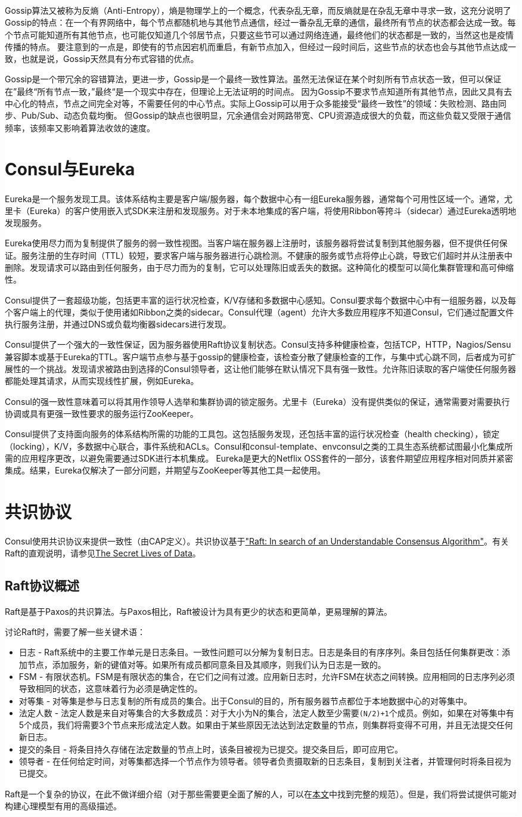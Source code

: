 Gossip算法又被称为反熵（Anti-Entropy），熵是物理学上的一个概念，代表杂乱无章，而反熵就是在杂乱无章中寻求一致，这充分说明了Gossip的特点：在一个有界网络中，每个节点都随机地与其他节点通信，经过一番杂乱无章的通信，最终所有节点的状态都会达成一致。每个节点可能知道所有其他节点，也可能仅知道几个邻居节点，只要这些节可以通过网络连通，最终他们的状态都是一致的，当然这也是疫情传播的特点。
要注意到的一点是，即使有的节点因宕机而重启，有新节点加入，但经过一段时间后，这些节点的状态也会与其他节点达成一致，也就是说，Gossip天然具有分布式容错的优点。

Gossip是一个带冗余的容错算法，更进一步，Gossip是一个最终一致性算法。虽然无法保证在某个时刻所有节点状态一致，但可以保证在”最终“所有节点一致，”最终“是一个现实中存在，但理论上无法证明的时间点。
因为Gossip不要求节点知道所有其他节点，因此又具有去中心化的特点，节点之间完全对等，不需要任何的中心节点。实际上Gossip可以用于众多能接受“最终一致性”的领域：失败检测、路由同步、Pub/Sub、动态负载均衡。
但Gossip的缺点也很明显，冗余通信会对网路带宽、CPU资源造成很大的负载，而这些负载又受限于通信频率，该频率又影响着算法收敛的速度。

# Consul与Eureka

Eureka是一个服务发现工具。该体系结构主要是客户端/服务器，每个数据中心有一组Eureka服务器，通常每个可用性区域一个。通常，尤里卡（Eureka）的客户使用嵌入式SDK来注册和发现服务。对于未本地集成的客户端，将使用Ribbon等挎斗（sidecar）通过Eureka透明地发现服务。

Eureka使用尽力而为复制提供了服务的弱一致性视图。当客户端在服务器上注册时，该服务器将尝试复制到其他服务器，但不提供任何保证。服务注册的生存时间（TTL）较短，要求客户端与服务器进行心跳检测。不健康的服务或节点将停止心跳，导致它们超时并从注册表中删除。发现请求可以路由到任何服务，由于尽力而为的复制，它可以处理陈旧或丢失的数据。这种简化的模型可以简化集群管理和高可伸缩性。

Consul提供了一套超级功能，包括更丰富的运行状况检查，K/V存储和多数据中心感知。Consul要求每个数据中心中有一组服务器，以及每个客户端上的代理，类似于使用诸如Ribbon之类的sidecar。Consul代理（agent）允许大多数应用程序不知道Consul，它们通过配置文件执行服务注册，并通过DNS或负载均衡器sidecars进行发现。

Consul提供了一个强大的一致性保证，因为服务器使用Raft协议复制状态。Consul支持多种健康检查，包括TCP，HTTP，Nagios/Sensu兼容脚本或基于Eureka的TTL。客户端节点参与基于gossip的健康检查，该检查分散了健康检查的工作，与集中式心跳不同，后者成为可扩展性的一个挑战。发现请求被路由到选择的Consul领导者，这让他们能够在默认情况下具有强一致性。允许陈旧读取的客户端使任何服务器都能处理其请求，从而实现线性扩展，例如Eureka。

Consul的强一致性意味着可以将其用作领导人选举和集群协调的锁定服务。尤里卡（Eureka）没有提供类似的保证，通常需要对需要执行协调或具有更强一致性要求的服务运行ZooKeeper。

Consul提供了支持面向服务的体系结构所需的功能的工具包。这包括服务发现，还包括丰富的运行状况检查（health checking），锁定（locking），K/V，多数据中心联合，事件系统和ACLs。Consul和consul-template、envconsul之类的工具生态系统都试图最小化集成所需的应用程序更改，以避免需要通过SDK进行本机集成。 Eureka是更大的Netflix OSS套件的一部分，该套件期望应用程序相对同质并紧密集成。结果，Eureka仅解决了一部分问题，并期望与ZooKeeper等其他工具一起使用。

# 共识协议

Consul使用共识协议来提供一致性（由CAP定义）。共识协议基于["Raft: In search of an Understandable Consensus Algorithm"](https://raft.github.io/raft.pdf)。有关Raft的直观说明，请参见[The Secret Lives of Data](http://thesecretlivesofdata.com/raft)。

## Raft协议概述

Raft是基于Paxos的共识算法。与Paxos相比，Raft被设计为具有更少的状态和更简单，更易理解的算法。

讨论Raft时，需要了解一些关键术语：
- 日志 - Raft系统中的主要工作单元是日志条目。一致性问题可以分解为复制日志。日志是条目的有序序列。条目包括任何集群更改：添加节点，添加服务，新的键值对等。如果所有成员都同意条目及其顺序，则我们认为日志是一致的。
- FSM - 有限状态机。FSM是有限状态的集合，在它们之间有过渡。应用新日志时，允许FSM在状态之间转换。应用相同的日志序列必须导致相同的状态，这意味着行为必须是确定性的。
- 对等集 - 对等集是参与日志复制的所有成员的集合。出于Consul的目的，所有服务器节点都位于本地数据中心的对等集中。
- 法定人数 - 法定人数是来自对等集合的大多数成员：对于大小为N的集合，法定人数至少需要`(N/2)+1`个成员。例如，如果在对等集中有5个成员，我们将需要3个节点来形成法定人数。如果由于某些原因无法达到法定数量的节点，则集群将变得不可用，并且无法提交任何新日志。
- 提交的条目 - 将条目持久存储在法定数量的节点上时，该条目被视为已提交。提交条目后，即可应用它。
- 领导者 - 在任何给定时间，对等集都选择一个节点作为领导者。领导者负责摄取新的日志条目，复制到关注者，并管理何时将条目视为已提交。

Raft是一个复杂的协议，在此不做详细介绍（对于那些需要更全面了解的人，可以在[本文](https://raft.github.io/raft.pdf)中找到完整的规范）。但是，我们将尝试提供可能对构建心理模型有用的高级描述。
